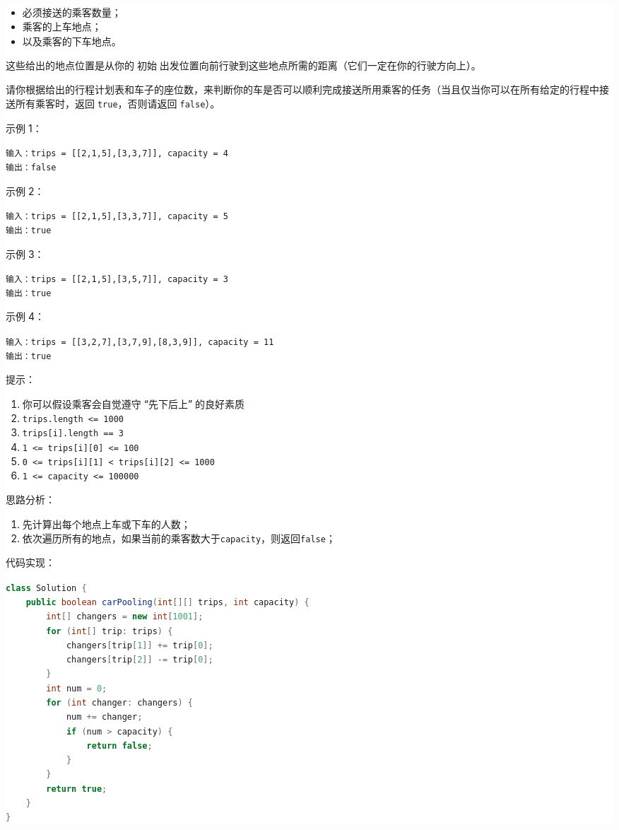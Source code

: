- 必须接送的乘客数量；
- 乘客的上车地点；
- 以及乘客的下车地点。

这些给出的地点位置是从你的 初始 出发位置向前行驶到这些地点所需的距离（它们一定在你的行驶方向上）。

请你根据给出的行程计划表和车子的座位数，来判断你的车是否可以顺利完成接送所用乘客的任务（当且仅当你可以在所有给定的行程中接送所有乘客时，返回 `true`，否则请返回 `false`）。

示例 1：

```
输入：trips = [[2,1,5],[3,3,7]], capacity = 4
输出：false
```

示例 2：

```
输入：trips = [[2,1,5],[3,3,7]], capacity = 5
输出：true
```

示例 3：

```
输入：trips = [[2,1,5],[3,5,7]], capacity = 3
输出：true
```

示例 4：

```
输入：trips = [[3,2,7],[3,7,9],[8,3,9]], capacity = 11
输出：true
```

提示：

1. 你可以假设乘客会自觉遵守 “先下后上” 的良好素质
2. `trips.length <= 1000`
3. `trips[i].length == 3`
4. `1 <= trips[i][0] <= 100`
5. `0 <= trips[i][1] < trips[i][2] <= 1000`
6. `1 <= capacity <= 100000`

思路分析：

1. 先计算出每个地点上车或下车的人数；
2. 依次遍历所有的地点，如果当前的乘客数大于`capacity`，则返回`false`；

代码实现：

```java
class Solution {
    public boolean carPooling(int[][] trips, int capacity) {
        int[] changers = new int[1001];
        for (int[] trip: trips) {
            changers[trip[1]] += trip[0];
            changers[trip[2]] -= trip[0];
        }
        int num = 0;
        for (int changer: changers) {
            num += changer;
            if (num > capacity) {
                return false;
            }
        }
        return true;
    }
}
```
